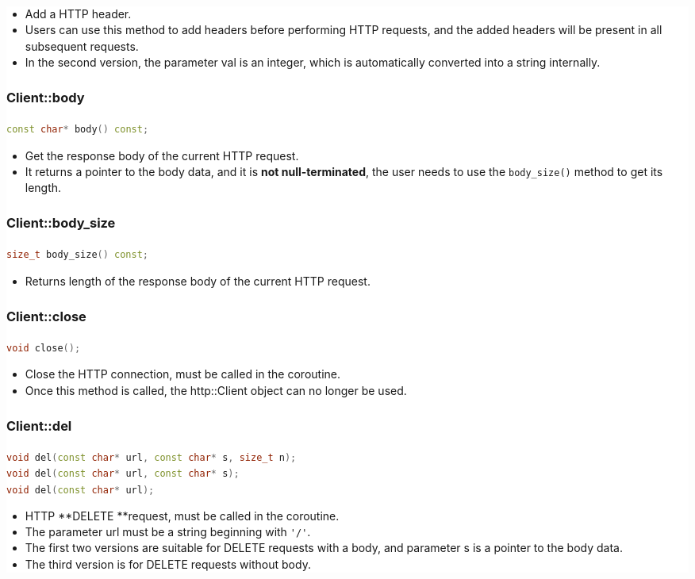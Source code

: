 
- Add a HTTP header.
- Users can use this method to add headers before performing HTTP requests, and the added headers will be present in all subsequent requests.
- In the second version, the parameter val is an integer, which is automatically converted into a string internally.





### Client::body


```cpp
const char* body() const;
```


- Get the response body of the current HTTP request.
- It returns a pointer to the body data, and it is **not null-terminated**, the user needs to use the `body_size()` method to get its length.





### Client::body_size


```cpp
size_t body_size() const;
```


- Returns length of the response body of the current HTTP request.





### Client::close


```cpp
void close();
```


- Close the HTTP connection, must be called in the coroutine.
- Once this method is called, the http::Client object can no longer be used.





### Client::del


```cpp
void del(const char* url, const char* s, size_t n);
void del(const char* url, const char* s);
void del(const char* url);
```


- HTTP **DELETE **request, must be called in the coroutine.
- The parameter url must be a string beginning with `'/'`.
- The first two versions are suitable for DELETE requests with a body, and parameter s is a pointer to the body data.
- The third version is for DELETE requests without body.
